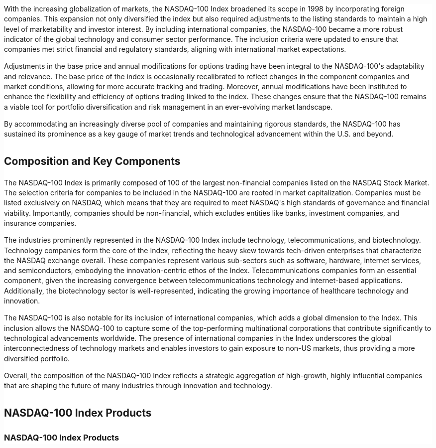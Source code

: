 With the increasing globalization of markets, the NASDAQ-100 Index broadened its scope in 1998 by incorporating foreign companies. This expansion not only diversified the index but also required adjustments to the listing standards to maintain a high level of marketability and investor interest. By including international companies, the NASDAQ-100 became a more robust indicator of the global technology and consumer sector performance. The inclusion criteria were updated to ensure that companies met strict financial and regulatory standards, aligning with international market expectations.

Adjustments in the base price and annual modifications for options trading have been integral to the NASDAQ-100's adaptability and relevance. The base price of the index is occasionally recalibrated to reflect changes in the component companies and market conditions, allowing for more accurate tracking and trading. Moreover, annual modifications have been instituted to enhance the flexibility and efficiency of options trading linked to the index. These changes ensure that the NASDAQ-100 remains a viable tool for portfolio diversification and risk management in an ever-evolving market landscape. 

By accommodating an increasingly diverse pool of companies and maintaining rigorous standards, the NASDAQ-100 has sustained its prominence as a key gauge of market trends and technological advancement within the U.S. and beyond.


## Composition and Key Components

The NASDAQ-100 Index is primarily composed of 100 of the largest non-financial companies listed on the NASDAQ Stock Market. The selection criteria for companies to be included in the NASDAQ-100 are rooted in market capitalization. Companies must be listed exclusively on NASDAQ, which means that they are required to meet NASDAQ's high standards of governance and financial viability. Importantly, companies should be non-financial, which excludes entities like banks, investment companies, and insurance companies.

The industries prominently represented in the NASDAQ-100 Index include technology, telecommunications, and biotechnology. Technology companies form the core of the Index, reflecting the heavy skew towards tech-driven enterprises that characterize the NASDAQ exchange overall. These companies represent various sub-sectors such as software, hardware, internet services, and semiconductors, embodying the innovation-centric ethos of the Index. Telecommunications companies form an essential component, given the increasing convergence between telecommunications technology and internet-based applications. Additionally, the biotechnology sector is well-represented, indicating the growing importance of healthcare technology and innovation.

The NASDAQ-100 is also notable for its inclusion of international companies, which adds a global dimension to the Index. This inclusion allows the NASDAQ-100 to capture some of the top-performing multinational corporations that contribute significantly to technological advancements worldwide. The presence of international companies in the Index underscores the global interconnectedness of technology markets and enables investors to gain exposure to non-US markets, thus providing a more diversified portfolio.

Overall, the composition of the NASDAQ-100 Index reflects a strategic aggregation of high-growth, highly influential companies that are shaping the future of many industries through innovation and technology.


## NASDAQ-100 Index Products

### NASDAQ-100 Index Products
